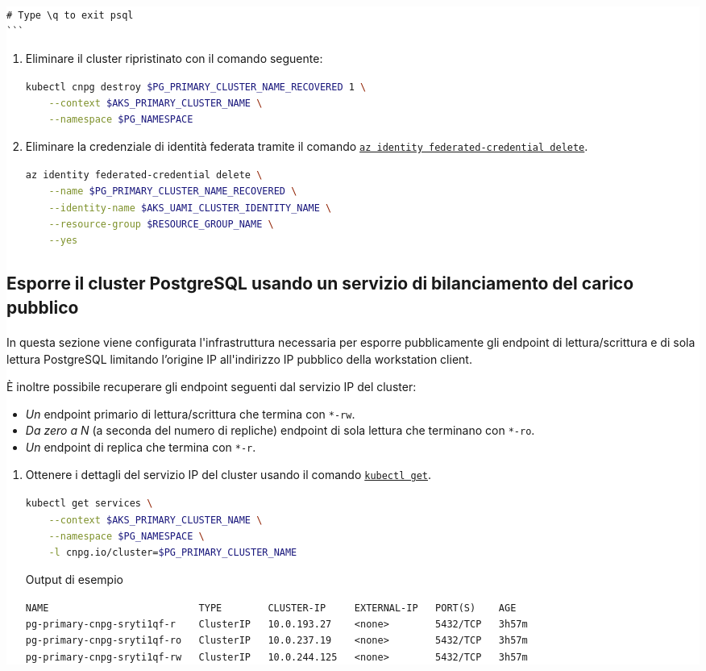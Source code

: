     # Type \q to exit psql
    ```

1. Eliminare il cluster ripristinato con il comando seguente:

    ```bash
    kubectl cnpg destroy $PG_PRIMARY_CLUSTER_NAME_RECOVERED 1 \
        --context $AKS_PRIMARY_CLUSTER_NAME \
        --namespace $PG_NAMESPACE
    ```

1. Eliminare la credenziale di identità federata tramite il comando [`az identity federated-credential delete`][az-identity-federated-credential-delete].

    ```bash
    az identity federated-credential delete \
        --name $PG_PRIMARY_CLUSTER_NAME_RECOVERED \
        --identity-name $AKS_UAMI_CLUSTER_IDENTITY_NAME \
        --resource-group $RESOURCE_GROUP_NAME \
        --yes
    ```

## Esporre il cluster PostgreSQL usando un servizio di bilanciamento del carico pubblico

In questa sezione viene configurata l'infrastruttura necessaria per esporre pubblicamente gli endpoint di lettura/scrittura e di sola lettura PostgreSQL limitando l’origine IP all'indirizzo IP pubblico della workstation client.

È inoltre possibile recuperare gli endpoint seguenti dal servizio IP del cluster:

* *Un* endpoint primario di lettura/scrittura che termina con `*-rw`.
* *Da zero a N* (a seconda del numero di repliche) endpoint di sola lettura che terminano con `*-ro`.
* *Un* endpoint di replica che termina con `*-r`.

1. Ottenere i dettagli del servizio IP del cluster usando il comando [`kubectl get`][kubectl-get].

    ```bash
    kubectl get services \
        --context $AKS_PRIMARY_CLUSTER_NAME \
        --namespace $PG_NAMESPACE \
        -l cnpg.io/cluster=$PG_PRIMARY_CLUSTER_NAME
    ```

    Output di esempio

    ```output
    NAME                          TYPE        CLUSTER-IP     EXTERNAL-IP   PORT(S)    AGE
    pg-primary-cnpg-sryti1qf-r    ClusterIP   10.0.193.27    <none>        5432/TCP   3h57m
    pg-primary-cnpg-sryti1qf-ro   ClusterIP   10.0.237.19    <none>        5432/TCP   3h57m
    pg-primary-cnpg-sryti1qf-rw   ClusterIP   10.0.244.125   <none>        5432/TCP   3h57m
    ```


[helm-upgrade]: https://helm.sh/docs/helm/helm_upgrade/
[create-infrastructure]: ./create-postgresql-ha.md
[kubectl-create-secret]: https://kubernetes.io/docs/reference/kubectl/generated/kubectl_create/kubectl_create_secret/
[kubectl-get]: https://kubernetes.io/docs/reference/kubectl/generated/kubectl_get/
[kubectl-apply]: https://kubernetes.io/docs/reference/kubectl/generated/kubectl_apply/
[helm-repo-add]: https://helm.sh/docs/helm/helm_repo_add/
[az-aks-show]: /cli/azure/aks#az_aks_show
[az-identity-federated-credential-create]: /cli/azure/identity/federated-credential#az_identity_federated_credential_create
[cluster-crd]: https://cloudnative-pg.io/documentation/1.23/cloudnative-pg.v1/#postgresql-cnpg-io-v1-ClusterSpec
[kubectl-describe]: https://kubernetes.io/docs/reference/kubectl/generated/kubectl_describe/
[az-storage-blob-list]: /cli/azure/storage/blob/#az_storage_blob_list
[az-identity-federated-credential-delete]: /cli/azure/identity/federated-credential#az_identity_federated_credential_delete
[kubectl-delete]: https://kubernetes.io/docs/reference/kubectl/generated/kubectl_delete/
[az-group-delete]: /cli/azure/group#az_group_delete
[what-is-aks]: ./what-is-aks.md